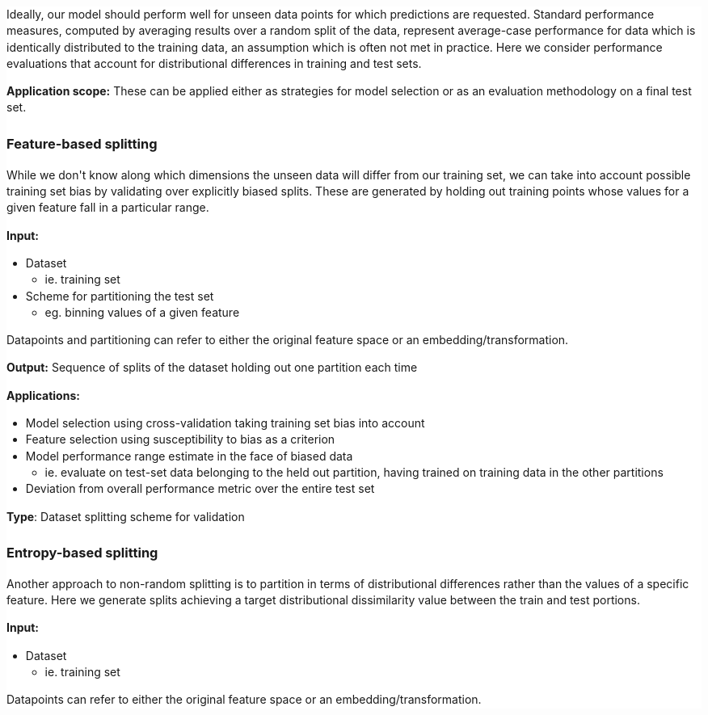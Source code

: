 Ideally, our model should perform well for unseen data points for which
predictions are requested.
Standard performance measures, computed by averaging results over a random split
of the data, represent average-case performance for data which is identically
distributed to the training data, an assumption which is often not met in
practice.
Here we consider performance evaluations that account for distributional
differences in training and test sets.

__Application scope:__ These can be applied either as strategies for model
selection or as an evaluation methodology on a final test set.

### Feature-based splitting

While we don't know along which dimensions the unseen data will differ from our
training set, we can take into account possible training set bias by validating
over explicitly biased splits.
These are generated by holding out training points whose values for a given
feature fall in a particular range.

__Input:__

- Dataset
    * ie. training set
- Scheme for partitioning the test set
    * eg. binning values of a given feature

Datapoints and partitioning can refer to either the original feature space or an
embedding/transformation.

__Output:__ Sequence of splits of the dataset holding out one partition each time

__Applications:__

- Model selection using cross-validation taking training set bias into account
- Feature selection using susceptibility to bias as a criterion
- Model performance range estimate in the face of biased data
    * ie. evaluate on test-set data belonging to the held out partition, having
      trained on training data in the other partitions
- Deviation from overall performance metric over the entire test set

__Type__: Dataset splitting scheme for validation

### Entropy-based splitting

Another approach to non-random splitting is to partition in terms of
distributional differences rather than the values of a specific feature.
Here we generate splits achieving a target distributional dissimilarity value
between the train and test portions.

__Input:__

- Dataset
    * ie. training set

Datapoints can refer to either the original feature space or an
embedding/transformation.
